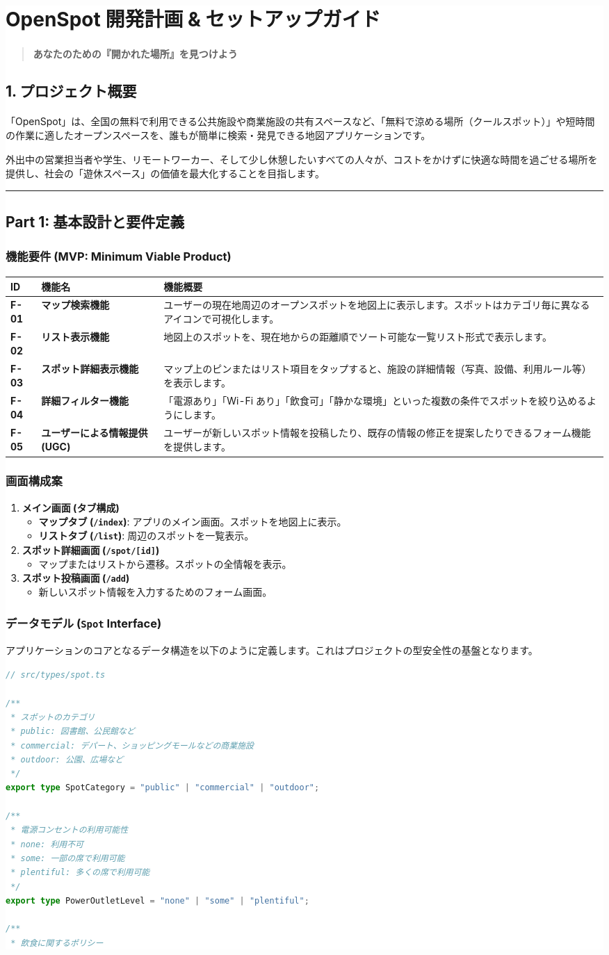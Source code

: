 # OpenSpot 開発計画 & セットアップガイド

> **あなたのための『開かれた場所』を見つけよう**

## 1\. プロジェクト概要

「OpenSpot」は、全国の無料で利用できる公共施設や商業施設の共有スペースなど、「無料で涼める場所（クールスポット）」や短時間の作業に適したオープンスペースを、誰もが簡単に検索・発見できる地図アプリケーションです。

外出中の営業担当者や学生、リモートワーカー、そして少し休憩したいすべての人々が、コストをかけずに快適な時間を過ごせる場所を提供し、社会の「遊休スペース」の価値を最大化することを目指します。

---

## Part 1: 基本設計と要件定義

### 機能要件 (MVP: Minimum Viable Product)

| ID       | 機能名                           | 機能概要                                                                                                         |
| :------- | :------------------------------- | :--------------------------------------------------------------------------------------------------------------- |
| **F-01** | **マップ検索機能**               | ユーザーの現在地周辺のオープンスポットを地図上に表示します。スポットはカテゴリ毎に異なるアイコンで可視化します。 |
| **F-02** | **リスト表示機能**               | 地図上のスポットを、現在地からの距離順でソート可能な一覧リスト形式で表示します。                                 |
| **F-03** | **スポット詳細表示機能**         | マップ上のピンまたはリスト項目をタップすると、施設の詳細情報（写真、設備、利用ルール等）を表示します。           |
| **F-04** | **詳細フィルター機能**           | 「電源あり」「Wi-Fi あり」「飲食可」「静かな環境」といった複数の条件でスポットを絞り込めるようにします。         |
| **F-05** | **ユーザーによる情報提供 (UGC)** | ユーザーが新しいスポット情報を投稿したり、既存の情報の修正を提案したりできるフォーム機能を提供します。           |

### 画面構成案

1.  **メイン画面 (タブ構成)**
    - **マップタブ (`/index`)**: アプリのメイン画面。スポットを地図上に表示。
    - **リストタブ (`/list`)**: 周辺のスポットを一覧表示。
2.  **スポット詳細画面 (`/spot/[id]`)**
    - マップまたはリストから遷移。スポットの全情報を表示。
3.  **スポット投稿画面 (`/add`)**
    - 新しいスポット情報を入力するためのフォーム画面。

### データモデル (`Spot` Interface)

アプリケーションのコアとなるデータ構造を以下のように定義します。これはプロジェクトの型安全性の基盤となります。

```typescript
// src/types/spot.ts

/**
 * スポットのカテゴリ
 * public: 図書館、公民館など
 * commercial: デパート、ショッピングモールなどの商業施設
 * outdoor: 公園、広場など
 */
export type SpotCategory = "public" | "commercial" | "outdoor";

/**
 * 電源コンセントの利用可能性
 * none: 利用不可
 * some: 一部の席で利用可能
 * plentiful: 多くの席で利用可能
 */
export type PowerOutletLevel = "none" | "some" | "plentiful";

/**
 * 飲食に関するポリシー
```
